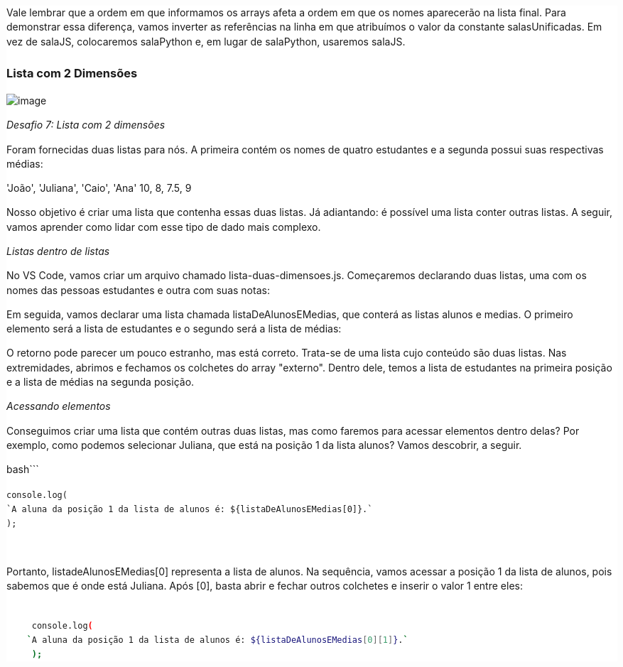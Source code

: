 Vale lembrar que a ordem em que informamos os arrays afeta a ordem em que os nomes aparecerão na lista final. Para demonstrar essa diferença, vamos inverter as referências na linha em que atribuímos o valor da constante salasUnificadas. Em vez de salaJS, colocaremos salaPython e, em lugar de salaPython, usaremos salaJS.


### **Lista com 2 Dimensões**


![image](https://github.com/FlavianaFXT/Curso-Javascript-Arrays/assets/113718720/1fff1b43-ab46-4069-bba8-44e5f25379dd)


*Desafio 7: Lista com 2 dimensões*

Foram fornecidas duas listas para nós. A primeira contém os nomes de quatro estudantes e a segunda possui suas respectivas médias:

'João', 'Juliana', 'Caio', 'Ana'
10, 8, 7.5, 9

Nosso objetivo é criar uma lista que contenha essas duas listas. Já adiantando: é possível uma lista conter outras listas. A seguir, vamos aprender como lidar com esse tipo de dado mais complexo.


*Listas dentro de listas*

No VS Code, vamos criar um arquivo chamado lista-duas-dimensoes.js. Começaremos declarando duas listas, uma com os nomes das pessoas estudantes e outra com suas notas:

Em seguida, vamos declarar uma lista chamada listaDeAlunosEMedias, que conterá as listas alunos e medias. O primeiro elemento será a lista de estudantes e o segundo será a lista de médias:

O retorno pode parecer um pouco estranho, mas está correto. Trata-se de uma lista cujo conteúdo são duas listas. Nas extremidades, abrimos e fechamos os colchetes do array "externo". Dentro dele, temos a lista de estudantes na primeira posição e a lista de médias na segunda posição.


*Acessando elementos*

Conseguimos criar uma lista que contém outras duas listas, mas como faremos para acessar elementos dentro delas? Por exemplo, como podemos selecionar Juliana, que está na posição 1 da lista alunos? Vamos descobrir, a seguir.


bash```

    console.log(
    `A aluna da posição 1 da lista de alunos é: ${listaDeAlunosEMedias[0]}.`
    );
```


```
Portanto, listadeAlunosEMedias[0] representa a lista de alunos. Na sequência, vamos acessar a posição 1 da lista de alunos, pois sabemos que é onde está Juliana. Após [0], basta abrir e fechar outros colchetes e inserir o valor 1 entre eles:


```bash

     console.log(
    `A aluna da posição 1 da lista de alunos é: ${listaDeAlunosEMedias[0][1]}.`
     );
```
